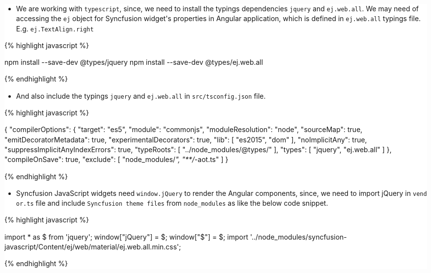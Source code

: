 * We are working with `typescript`, since, we need to install the typings dependencies `jquery` and `ej.web.all`. We may need of accessing the `ej` object for Syncfusion widget's properties in Angular application, which is defined in `ej.web.all` typings file.
E.g.  `ej.TextAlign.right`

{% highlight javascript %}

npm install --save-dev @types/jquery
npm install --save-dev @types/ej.web.all

{% endhighlight %}

* And also include the typings `jquery` and `ej.web.all` in `src/tsconfig.json` file. 

{% highlight javascript %}

{
  "compilerOptions": {
    "target": "es5",
    "module": "commonjs",
    "moduleResolution": "node",
    "sourceMap": true,
    "emitDecoratorMetadata": true,
    "experimentalDecorators": true,
    "lib": [ "es2015", "dom" ],
    "noImplicitAny": true,
    "suppressImplicitAnyIndexErrors": true,
    "typeRoots": [
      "../node_modules/@types/"
    ],
     "types": [
      "jquery",
      "ej.web.all"
    ]
  },
  "compileOnSave": true,
  "exclude": [
    "node_modules/*",
    "**/*-aot.ts"
  ]
}

{% endhighlight %}

* Syncfusion JavaScript widgets need `window.jQuery` to render the Angular components, since, we need to import jQuery in `vendor.ts` file and include `Syncfusion theme files` from `node_modules` as like the below code snippet. 

{% highlight javascript %}

import * as $ from 'jquery';
window["jQuery"] = $;
window["$"] = $;
import '../node_modules/syncfusion-javascript/Content/ej/web/material/ej.web.all.min.css';

{% endhighlight %}
